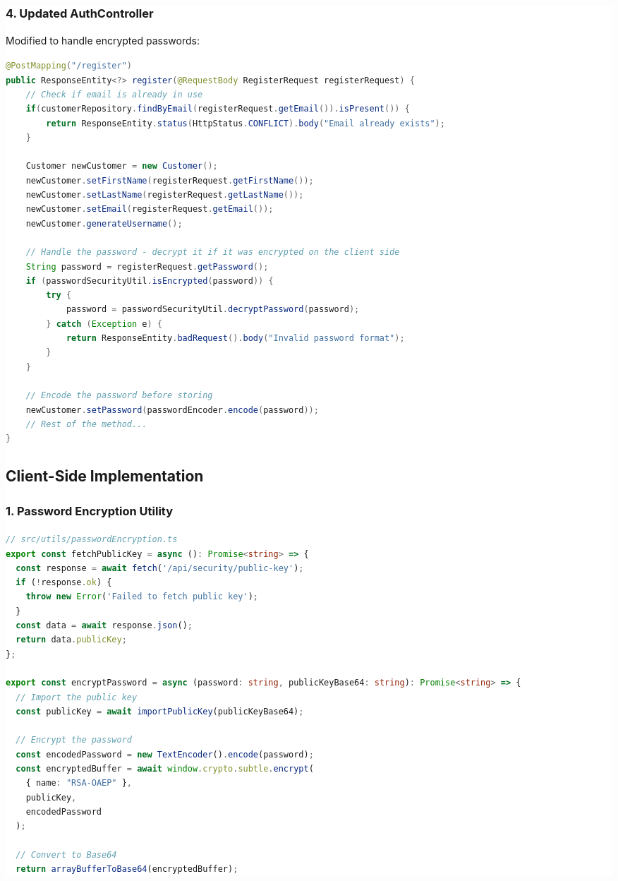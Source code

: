 ### 4. Updated AuthController

Modified to handle encrypted passwords:

```java
@PostMapping("/register")
public ResponseEntity<?> register(@RequestBody RegisterRequest registerRequest) {
    // Check if email is already in use
    if(customerRepository.findByEmail(registerRequest.getEmail()).isPresent()) {
        return ResponseEntity.status(HttpStatus.CONFLICT).body("Email already exists");
    }

    Customer newCustomer = new Customer();
    newCustomer.setFirstName(registerRequest.getFirstName());
    newCustomer.setLastName(registerRequest.getLastName());
    newCustomer.setEmail(registerRequest.getEmail());
    newCustomer.generateUsername();
    
    // Handle the password - decrypt it if it was encrypted on the client side
    String password = registerRequest.getPassword();
    if (passwordSecurityUtil.isEncrypted(password)) {
        try {
            password = passwordSecurityUtil.decryptPassword(password);
        } catch (Exception e) {
            return ResponseEntity.badRequest().body("Invalid password format");
        }
    }
    
    // Encode the password before storing
    newCustomer.setPassword(passwordEncoder.encode(password));
    // Rest of the method...
}
```

## Client-Side Implementation

### 1. Password Encryption Utility

```typescript
// src/utils/passwordEncryption.ts
export const fetchPublicKey = async (): Promise<string> => {
  const response = await fetch('/api/security/public-key');
  if (!response.ok) {
    throw new Error('Failed to fetch public key');
  }
  const data = await response.json();
  return data.publicKey;
};

export const encryptPassword = async (password: string, publicKeyBase64: string): Promise<string> => {
  // Import the public key
  const publicKey = await importPublicKey(publicKeyBase64);
  
  // Encrypt the password
  const encodedPassword = new TextEncoder().encode(password);
  const encryptedBuffer = await window.crypto.subtle.encrypt(
    { name: "RSA-OAEP" },
    publicKey,
    encodedPassword
  );
  
  // Convert to Base64
  return arrayBufferToBase64(encryptedBuffer);
```